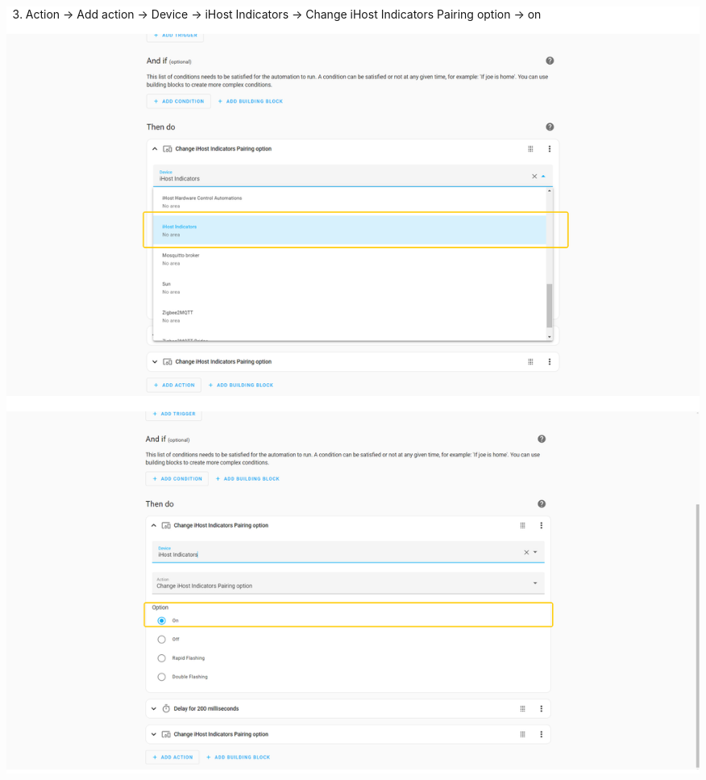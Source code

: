 3. Action -> Add action -> Device -> iHost Indicators -> Change iHost Indicators Pairing option -> on

![img](./wiki_images/action04.png)

![img](./wiki_images/action05.png)
